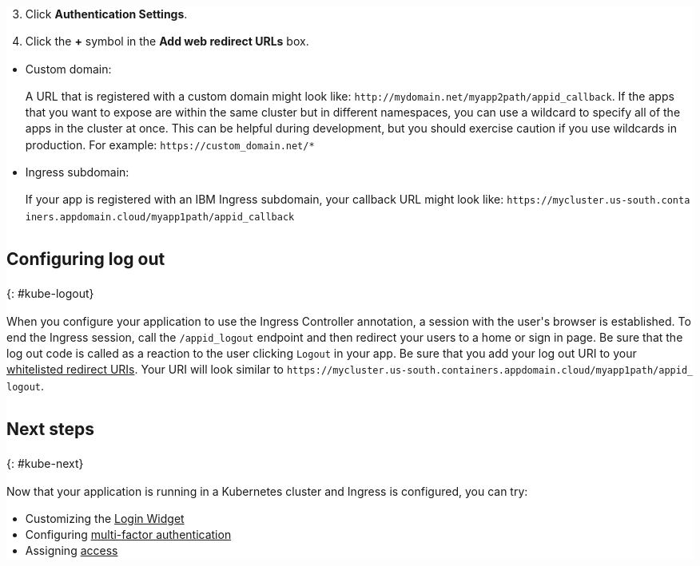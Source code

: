 3. Click **Authentication Settings**.

4. Click the **+** symbol in the **Add web redirect URLs** box.

  * Custom domain:

    A URL that is registered with a custom domain might look like: `http://mydomain.net/myapp2path/appid_callback`. If the apps that you want to expose are within the same cluster but in different namespaces, you can use a wildcard to specify all of the apps in the cluster at once. This can be helpful during development, but you should exercise caution if you use wildcards in production. For example: `https://custom_domain.net/*`

  * Ingress subdomain:

    If your app is registered with an IBM Ingress subdomain, your callback URL might look like: `https://mycluster.us-south.containers.appdomain.cloud/myapp1path/appid_callback`



## Configuring log out
{: #kube-logout}

When you configure your application to use the Ingress Controller annotation, a session with the user's browser is established. To end the Ingress session, call the `/appid_logout` endpoint and then redirect your users to a home or sign in page. Be sure that the log out code is called as a reaction to the user clicking `Logout` in your app. Be sure that you add your log out URI to your [whitelisted redirect URIs](/docs/appid?topic=appid-managing-idp#add-redirect-uri). Your URI will look similar to `https://mycluster.us-south.containers.appdomain.cloud/myapp1path/appid_logout`.



## Next steps
{: #kube-next}

Now that your application is running in a Kubernetes cluster and Ingress is configured, you can try:

* Customizing the [Login Widget](/docs/appid?topic=appid-login-widget)
* Configuring [multi-factor authentication](/docs/appid?topic=appid-cd-mfa)
* Assigning [access](/docs/appid?topic=appid-access-control)



